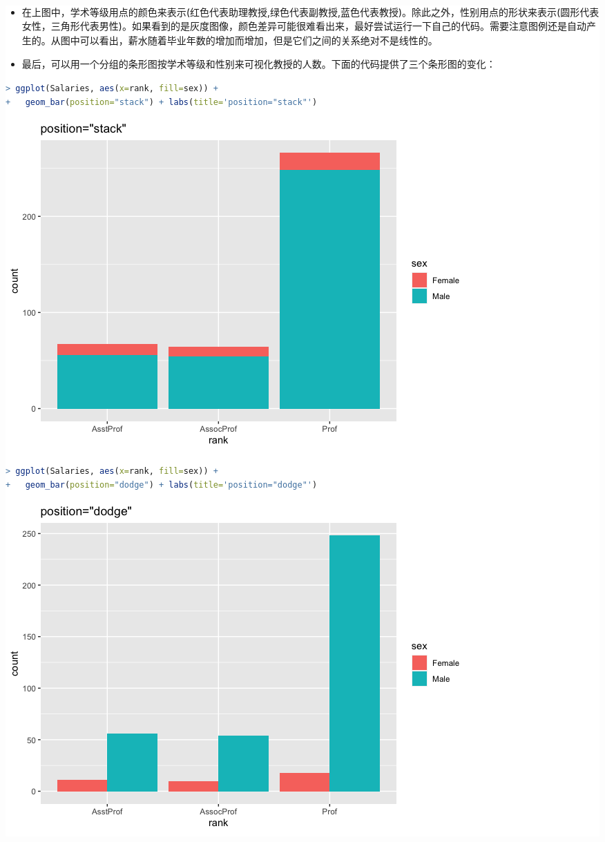- 在上图中，学术等级用点的颜色来表示(红色代表助理教授,绿色代表副教授,蓝色代表教授)。除此之外，性别用点的形状来表示(圆形代表女性，三角形代表男性)。如果看到的是灰度图像，颜色差异可能很难看出来，最好尝试运行一下自己的代码。需要注意图例还是自动产生的。从图中可以看出，薪水随着毕业年数的增加而增加，但是它们之间的关系绝对不是线性的。

- 最后，可以用一个分组的条形图按学术等级和性别来可视化教授的人数。下面的代码提供了三个条形图的变化：

``` r
> ggplot(Salaries, aes(x=rank, fill=sex)) +     
+   geom_bar(position="stack") + labs(title='position="stack"')  
```

![](Phase2_R_Advanced_Learning_09_ggplot2高级绘图_files/figure-gfm/unnamed-chunk-10-1.png)

``` r
> ggplot(Salaries, aes(x=rank, fill=sex)) +   
+   geom_bar(position="dodge") + labs(title='position="dodge"')  
```

![](Phase2_R_Advanced_Learning_09_ggplot2高级绘图_files/figure-gfm/unnamed-chunk-10-2.png)